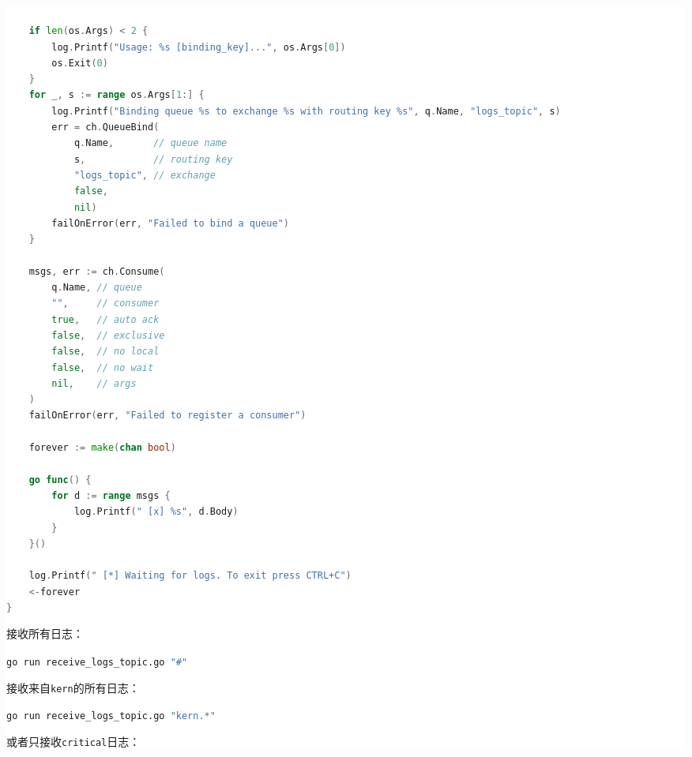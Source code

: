 ```go

	if len(os.Args) < 2 {
		log.Printf("Usage: %s [binding_key]...", os.Args[0])
		os.Exit(0)
	}
	for _, s := range os.Args[1:] {
		log.Printf("Binding queue %s to exchange %s with routing key %s", q.Name, "logs_topic", s)
		err = ch.QueueBind(
			q.Name,       // queue name
			s,            // routing key
			"logs_topic", // exchange
			false,
			nil)
		failOnError(err, "Failed to bind a queue")
	}

	msgs, err := ch.Consume(
		q.Name, // queue
		"",     // consumer
		true,   // auto ack
		false,  // exclusive
		false,  // no local
		false,  // no wait
		nil,    // args
	)
	failOnError(err, "Failed to register a consumer")

	forever := make(chan bool)

	go func() {
		for d := range msgs {
			log.Printf(" [x] %s", d.Body)
		}
	}()

	log.Printf(" [*] Waiting for logs. To exit press CTRL+C")
	<-forever
}
```  

接收所有日志：  

```bash
go run receive_logs_topic.go "#"
```  

接收来自`kern`的所有日志：  

```bash
go run receive_logs_topic.go "kern.*"
```  

或者只接收`critical`日志：  
